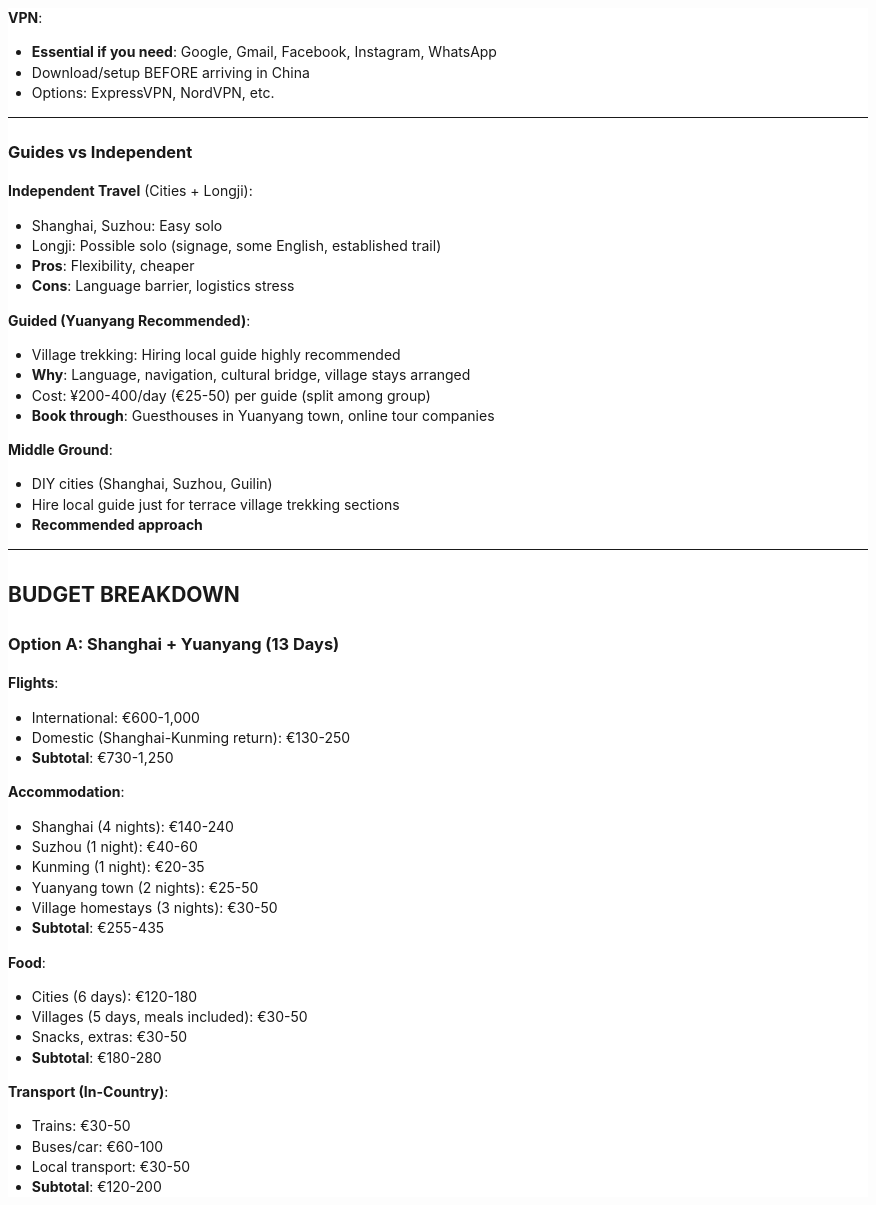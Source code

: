 **VPN**:
- **Essential if you need**: Google, Gmail, Facebook, Instagram, WhatsApp
- Download/setup BEFORE arriving in China
- Options: ExpressVPN, NordVPN, etc.

---

### Guides vs Independent

**Independent Travel** (Cities + Longji):
- Shanghai, Suzhou: Easy solo
- Longji: Possible solo (signage, some English, established trail)
- **Pros**: Flexibility, cheaper
- **Cons**: Language barrier, logistics stress

**Guided (Yuanyang Recommended)**:
- Village trekking: Hiring local guide highly recommended
- **Why**: Language, navigation, cultural bridge, village stays arranged
- Cost: ¥200-400/day (€25-50) per guide (split among group)
- **Book through**: Guesthouses in Yuanyang town, online tour companies

**Middle Ground**:
- DIY cities (Shanghai, Suzhou, Guilin)
- Hire local guide just for terrace village trekking sections
- **Recommended approach**

---

## BUDGET BREAKDOWN

### Option A: Shanghai + Yuanyang (13 Days)

**Flights**:
- International: €600-1,000
- Domestic (Shanghai-Kunming return): €130-250
- **Subtotal**: €730-1,250

**Accommodation**:
- Shanghai (4 nights): €140-240
- Suzhou (1 night): €40-60
- Kunming (1 night): €20-35
- Yuanyang town (2 nights): €25-50
- Village homestays (3 nights): €30-50
- **Subtotal**: €255-435

**Food**:
- Cities (6 days): €120-180
- Villages (5 days, meals included): €30-50
- Snacks, extras: €30-50
- **Subtotal**: €180-280

**Transport (In-Country)**:
- Trains: €30-50
- Buses/car: €60-100
- Local transport: €30-50
- **Subtotal**: €120-200
